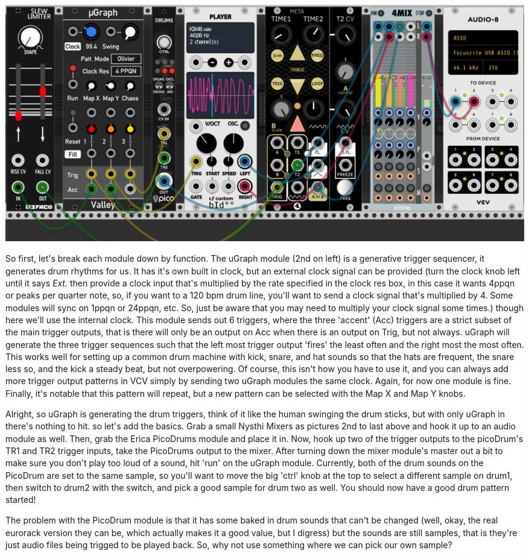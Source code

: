 ![drumpatch](../content/opmusic/drumpatch.png)

So first, let's break each module down by function. The uGraph module (2nd on left) is a generative trigger sequencer, it generates drum rhythms for us. It has it's own built in clock, but an external clock signal can be provided (turn the clock knob left until it says *Ext.* then provide a clock input that's multiplied by the rate specified in the clock res box, in this case it wants 4ppqn or peaks per quarter note, so, if you want to a 120 bpm drum line, you'll want to send a clock signal that's multiplied by 4. Some modules will sync on 1ppqn or 24ppqn, etc. So, just be aware that you may need to multiply your clock signal some times.) though here we'll use the internal clock. This module sends out 6 triggers, where the three 'accent' (Acc) triggers are a strict subset of the main trigger outputs, that is there will only be an output on Acc when there is an output on Trig, but not always. uGraph will generate the three trigger sequences such that the left most trigger output 'fires' the least often and the right most the most often. This works well for setting up a common drum machine with kick, snare, and hat sounds so that the hats are frequent, the snare less so, and the kick a steady beat, but not overpowering. Of course, this isn't how you have to use it, and you can always add more trigger output patterns in VCV simply by sending two uGraph modules the same clock. Again, for now one module is fine. Finally, it's notable that this pattern will repeat, but a new pattern can be selected with the Map X and Map Y knobs.

Alright, so uGraph is generating the drum triggers, think of it like the human swinging the drum sticks, but with only uGraph in there's nothing to hit. so let's add the basics. Grab a small Nysthi Mixers as pictures 2nd to last above and hook it up to an audio module as well. Then, grab the Erica PicoDrums module and place it in. Now, hook up two of the trigger outputs to the picoDrum's TR1 and TR2 trigger inputs, take the PicoDrums output to the mixer. After turning down the mixer module's master out a bit to make sure you don't play too loud of a sound, hit 'run' on the uGraph module. Currently, both of the drum sounds on the PicoDrum are set to the same sample, so you'll want to move the big 'ctrl' knob at the top to select a different sample on drum1, then switch to drum2 with the switch, and pick a good sample for drum two as well. You should now have a good drum pattern started!

The problem with the PicoDrum module is that it has some baked in drum sounds that can't be changed (well, okay, the real eurorack version they can be, which actually makes it a good value, but I digress) but the sounds are still samples, that is they're just audio files being trigged to be played back. So, why not use something where we can pick our own sample?
